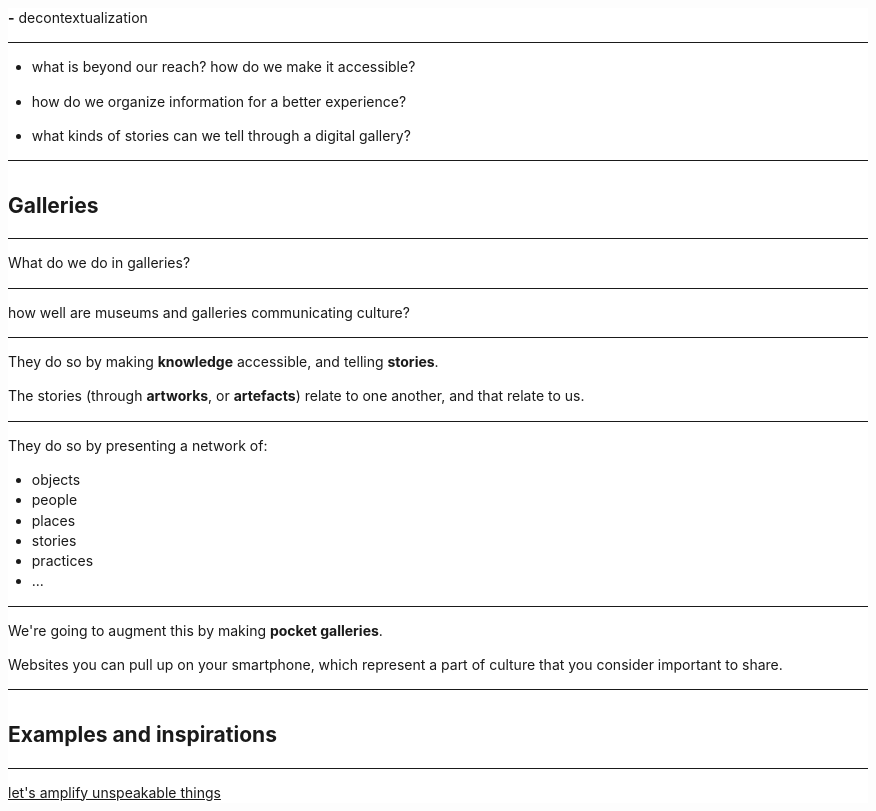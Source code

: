 __-__ decontextualization



---

- what is beyond our reach? how do we make it accessible?

- how do we organize information for a better experience?

- what kinds of stories can we tell through a digital gallery?



---

## Galleries

---

What do we do in galleries?



---

how well are museums and galleries communicating culture?

---

They do so by making __knowledge__ accessible, and telling __stories__.

The stories (through __artworks__, or __artefacts__) relate to one another, and that relate to us.



---

They do so by presenting a network of:

- objects
- people
- places
- stories
- practices
- ...

---

We're going to augment this by making __pocket galleries__.

Websites you can pull up on your smartphone, which represent a part of culture that you consider important to share.

---

## Examples and inspirations

---

[let's amplify unspeakable things](https://eaiaiaiaoi.w-i-t-m.net/index.php)

